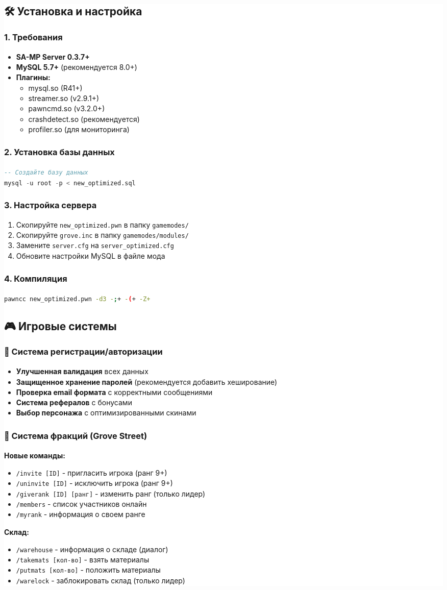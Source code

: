 ## 🛠️ Установка и настройка

### 1. Требования
- **SA-MP Server 0.3.7+**
- **MySQL 5.7+** (рекомендуется 8.0+)
- **Плагины:**
  - mysql.so (R41+)
  - streamer.so (v2.9.1+)
  - pawncmd.so (v3.2.0+)
  - crashdetect.so (рекомендуется)
  - profiler.so (для мониторинга)

### 2. Установка базы данных
```sql
-- Создайте базу данных
mysql -u root -p < new_optimized.sql
```

### 3. Настройка сервера
1. Скопируйте `new_optimized.pwn` в папку `gamemodes/`
2. Скопируйте `grove.inc` в папку `gamemodes/modules/`
3. Замените `server.cfg` на `server_optimized.cfg`
4. Обновите настройки MySQL в файле мода

### 4. Компиляция
```bash
pawncc new_optimized.pwn -d3 -;+ -(+ -Z+
```

## 🎮 Игровые системы

### 👤 Система регистрации/авторизации
- **Улучшенная валидация** всех данных
- **Защищенное хранение паролей** (рекомендуется добавить хеширование)
- **Проверка email формата** с корректными сообщениями
- **Система рефералов** с бонусами
- **Выбор персонажа** с оптимизированными скинами

### 🏢 Система фракций (Grove Street)
**Новые команды:**
- `/invite [ID]` - пригласить игрока (ранг 9+)
- `/uninvite [ID]` - исключить игрока (ранг 9+)
- `/giverank [ID] [ранг]` - изменить ранг (только лидер)
- `/members` - список участников онлайн
- `/myrank` - информация о своем ранге

**Склад:**
- `/warehouse` - информация о складе (диалог)
- `/takemats [кол-во]` - взять материалы
- `/putmats [кол-во]` - положить материалы
- `/warelock` - заблокировать склад (только лидер)
